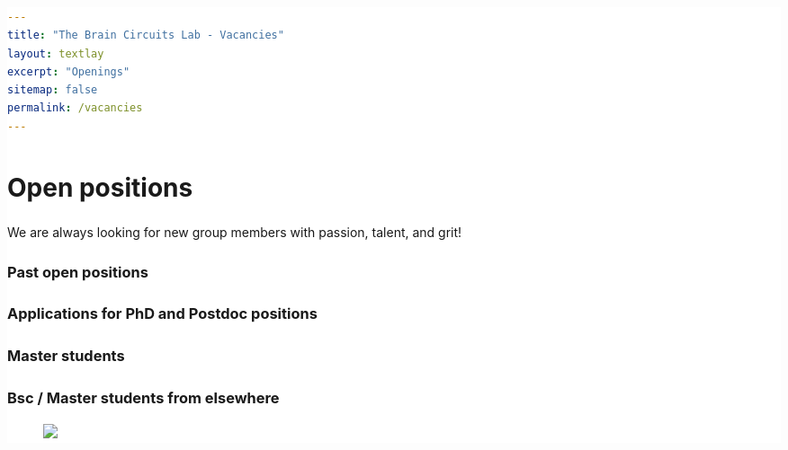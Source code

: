 ```yaml
---
title: "The Brain Circuits Lab - Vacancies"
layout: textlay
excerpt: "Openings"
sitemap: false
permalink: /vacancies
---
```


# Open positions




We are always looking for new group members with passion, talent, and grit!


### Past open positions


 
### Applications for PhD and Postdoc positions



### Master students

### Bsc / Master students from elsewhere


<figure>
<img src="{{ site.url }}{{ site.baseurl }}/images/picpic/Gallery/bsb.jpg" width="95%">
</figure>
